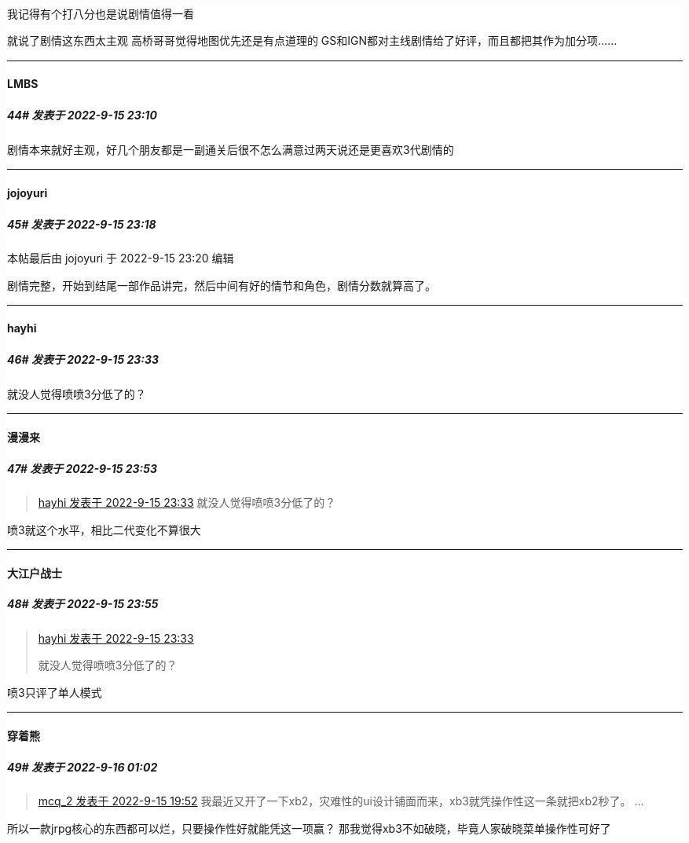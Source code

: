 我记得有个打八分也是说剧情值得一看

就说了剧情这东西太主观 高桥哥哥觉得地图优先还是有点道理的</blockquote>
GS和IGN都对主线剧情给了好评，而且都把其作为加分项……

*****

####  LMBS  
##### 44#       发表于 2022-9-15 23:10

剧情本来就好主观，好几个朋友都是一副通关后很不怎么满意过两天说还是更喜欢3代剧情的

*****

####  jojoyuri  
##### 45#       发表于 2022-9-15 23:18

 本帖最后由 jojoyuri 于 2022-9-15 23:20 编辑 

剧情完整，开始到结尾一部作品讲完，然后中间有好的情节和角色，剧情分数就算高了。

*****

####  hayhi  
##### 46#       发表于 2022-9-15 23:33

就没人觉得喷喷3分低了的？

*****

####  漫漫来  
##### 47#       发表于 2022-9-15 23:53

<blockquote><a href="httphttps://bbs.saraba1st.com/2b/forum.php?mod=redirect&amp;goto=findpost&amp;pid=57504494&amp;ptid=2093621" target="_blank">hayhi 发表于 2022-9-15 23:33</a>
就没人觉得喷喷3分低了的？</blockquote>
喷3就这个水平，相比二代变化不算很大

*****

####  大江户战士  
##### 48#       发表于 2022-9-15 23:55

<blockquote><a href="httphttps://bbs.saraba1st.com/2b/forum.php?mod=redirect&amp;goto=findpost&amp;pid=57504494&amp;ptid=2093621" target="_blank">hayhi 发表于 2022-9-15 23:33</a>

就没人觉得喷喷3分低了的？</blockquote>
喷3只评了单人模式

*****

####  穿着熊  
##### 49#       发表于 2022-9-16 01:02

<blockquote><a href="httphttps://bbs.saraba1st.com/2b/forum.php?mod=redirect&amp;goto=findpost&amp;pid=57500806&amp;ptid=2093621" target="_blank">mcq_2 发表于 2022-9-15 19:52</a>
我最近又开了一下xb2，灾难性的ui设计铺面而来，xb3就凭操作性这一条就把xb2秒了。 ...</blockquote>
所以一款jrpg核心的东西都可以烂，只要操作性好就能凭这一项赢？
那我觉得xb3不如破晓，毕竟人家破晓菜单操作性可好了

